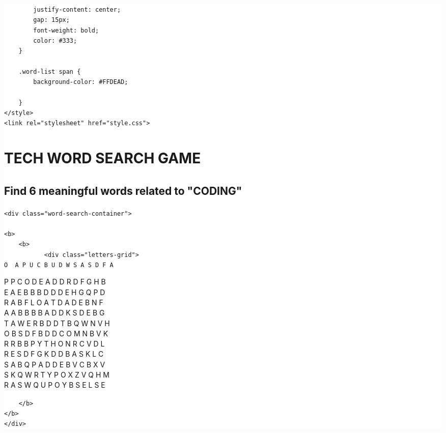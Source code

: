             justify-content: center;
            gap: 15px;
            font-weight: bold;
            color: #333;
        }

        .word-list span {
            background-color: #FFDEAD;
          
        }
    </style>
    <link rel="stylesheet" href="style.css">
</head>
<body>
    <h1>TECH WORD SEARCH GAME</h1>
    <h2>Find 6 meaningful words related to "CODING"</h2>

    <div class="word-search-container">
       
    <b>
        <b>
               <div class="letters-grid">
    O  A P U C B U D W S A S D F A
</div>
    <div class="letters-grid">
    P  P C O D E A D D R D F G H B
</div>
    <div class="letters-grid">
    E  A E B B B D D D E H G Q P D
</div>
    <div class="letters-grid">
    R  A B F L O A T D A D E B N F
</div>
    <div class="letters-grid">
    A  A B B B B A D D K S D E B G
</div>
    <div class="letters-grid">
    T  A W E R B D D T B Q W N V H
</div>
    <div class="letters-grid">
    O  B S D F B D D C O M N B V K
</div>
    <div class="letters-grid">
    R  R B B P Y T H O N R C V D L
</div>
    <div class="letters-grid">
    R  E S D F G K D D B A S K L C
</div>
    <div class="letters-grid">
      S A B Q P A D D E B V C B X V
</div>
    <div class="letters-grid">
    S  K Q W R T Y P O X Z V Q H M
</div>
    <div class="letters-grid">
    R  A S W Q U P O Y B S E L S E
</div>



        </b>
    </b>
    </div>
</body>
</html>
